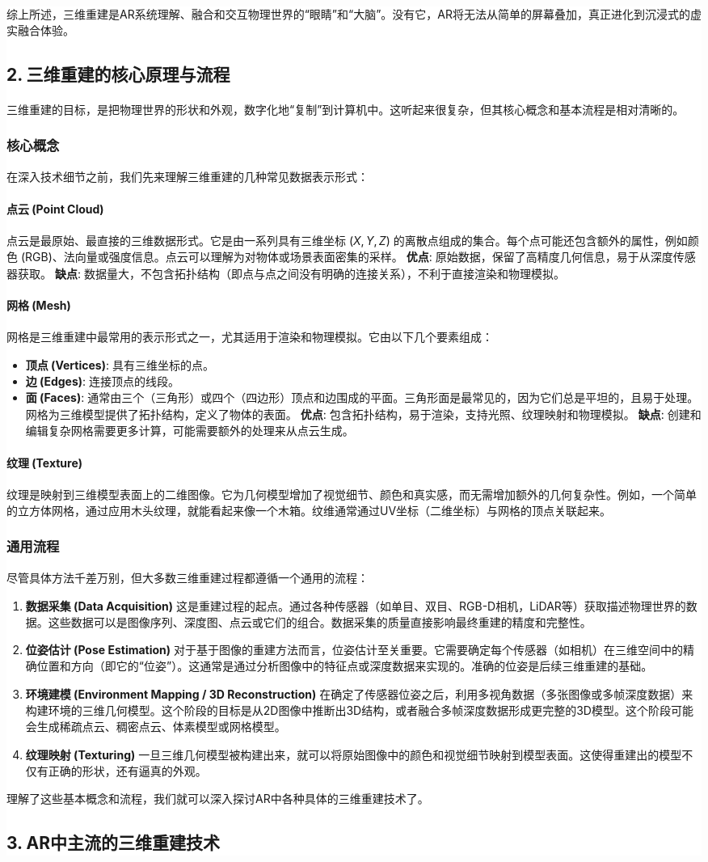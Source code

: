 综上所述，三维重建是AR系统理解、融合和交互物理世界的“眼睛”和“大脑”。没有它，AR将无法从简单的屏幕叠加，真正进化到沉浸式的虚实融合体验。

## 2. 三维重建的核心原理与流程

三维重建的目标，是把物理世界的形状和外观，数字化地“复制”到计算机中。这听起来很复杂，但其核心概念和基本流程是相对清晰的。

### 核心概念

在深入技术细节之前，我们先来理解三维重建的几种常见数据表示形式：

#### 点云 (Point Cloud)

点云是最原始、最直接的三维数据形式。它是由一系列具有三维坐标 $(X, Y, Z)$ 的离散点组成的集合。每个点可能还包含额外的属性，例如颜色 (RGB)、法向量或强度信息。点云可以理解为对物体或场景表面密集的采样。
**优点**: 原始数据，保留了高精度几何信息，易于从深度传感器获取。
**缺点**: 数据量大，不包含拓扑结构（即点与点之间没有明确的连接关系），不利于直接渲染和物理模拟。

#### 网格 (Mesh)

网格是三维重建中最常用的表示形式之一，尤其适用于渲染和物理模拟。它由以下几个要素组成：
*   **顶点 (Vertices)**: 具有三维坐标的点。
*   **边 (Edges)**: 连接顶点的线段。
*   **面 (Faces)**: 通常由三个（三角形）或四个（四边形）顶点和边围成的平面。三角形面是最常见的，因为它们总是平坦的，且易于处理。
网格为三维模型提供了拓扑结构，定义了物体的表面。
**优点**: 包含拓扑结构，易于渲染，支持光照、纹理映射和物理模拟。
**缺点**: 创建和编辑复杂网格需要更多计算，可能需要额外的处理来从点云生成。

#### 纹理 (Texture)

纹理是映射到三维模型表面上的二维图像。它为几何模型增加了视觉细节、颜色和真实感，而无需增加额外的几何复杂性。例如，一个简单的立方体网格，通过应用木头纹理，就能看起来像一个木箱。纹维通常通过UV坐标（二维坐标）与网格的顶点关联起来。

### 通用流程

尽管具体方法千差万别，但大多数三维重建过程都遵循一个通用的流程：

1.  **数据采集 (Data Acquisition)**
    这是重建过程的起点。通过各种传感器（如单目、双目、RGB-D相机，LiDAR等）获取描述物理世界的数据。这些数据可以是图像序列、深度图、点云或它们的组合。数据采集的质量直接影响最终重建的精度和完整性。

2.  **位姿估计 (Pose Estimation)**
    对于基于图像的重建方法而言，位姿估计至关重要。它需要确定每个传感器（如相机）在三维空间中的精确位置和方向（即它的“位姿”）。这通常是通过分析图像中的特征点或深度数据来实现的。准确的位姿是后续三维重建的基础。

3.  **环境建模 (Environment Mapping / 3D Reconstruction)**
    在确定了传感器位姿之后，利用多视角数据（多张图像或多帧深度数据）来构建环境的三维几何模型。这个阶段的目标是从2D图像中推断出3D结构，或者融合多帧深度数据形成更完整的3D模型。这个阶段可能会生成稀疏点云、稠密点云、体素模型或网格模型。

4.  **纹理映射 (Texturing)**
    一旦三维几何模型被构建出来，就可以将原始图像中的颜色和视觉细节映射到模型表面。这使得重建出的模型不仅有正确的形状，还有逼真的外观。

理解了这些基本概念和流程，我们就可以深入探讨AR中各种具体的三维重建技术了。

## 3. AR中主流的三维重建技术
